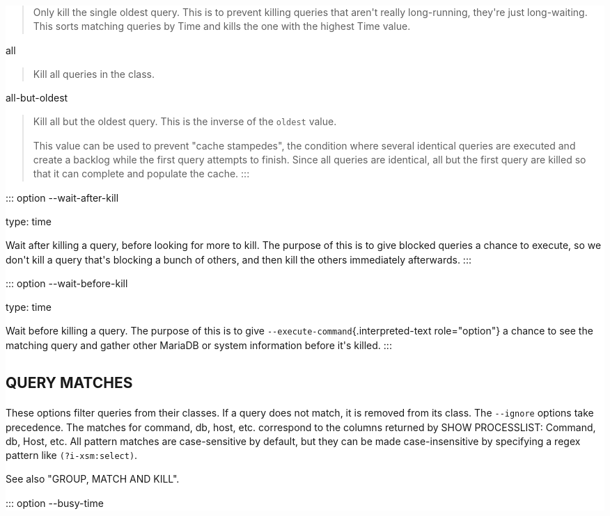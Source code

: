 > Only kill the single oldest query. This is to prevent killing queries
> that aren\'t really long-running, they\'re just long-waiting. This
> sorts matching queries by Time and kills the one with the highest Time
> value.

all

> Kill all queries in the class.

all-but-oldest

> Kill all but the oldest query. This is the inverse of the `oldest`
> value.
>
> This value can be used to prevent \"cache stampedes\", the condition
> where several identical queries are executed and create a backlog
> while the first query attempts to finish. Since all queries are
> identical, all but the first query are killed so that it can complete
> and populate the cache.
:::

::: option
\--wait-after-kill

type: time

Wait after killing a query, before looking for more to kill. The purpose
of this is to give blocked queries a chance to execute, so we don\'t
kill a query that\'s blocking a bunch of others, and then kill the
others immediately afterwards.
:::

::: option
\--wait-before-kill

type: time

Wait before killing a query. The purpose of this is to give
`--execute-command`{.interpreted-text role="option"} a chance to see the
matching query and gather other MariaDB or system information before
it\'s killed.
:::

## QUERY MATCHES

These options filter queries from their classes. If a query does not
match, it is removed from its class. The `--ignore` options take
precedence. The matches for command, db, host, etc. correspond to the
columns returned by SHOW PROCESSLIST: Command, db, Host, etc. All
pattern matches are case-sensitive by default, but they can be made
case-insensitive by specifying a regex pattern like `(?i-xsm:select)`.

See also \"GROUP, MATCH AND KILL\".

::: option
\--busy-time
